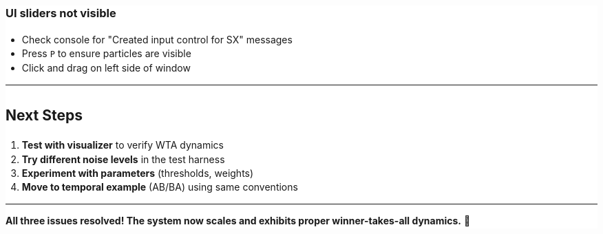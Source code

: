 ### UI sliders not visible
- Check console for "Created input control for SX" messages
- Press `P` to ensure particles are visible
- Click and drag on left side of window

---

## Next Steps

1. **Test with visualizer** to verify WTA dynamics
2. **Try different noise levels** in the test harness
3. **Experiment with parameters** (thresholds, weights)
4. **Move to temporal example** (AB/BA) using same conventions

---

**All three issues resolved! The system now scales and exhibits proper winner-takes-all dynamics.** 🎉
